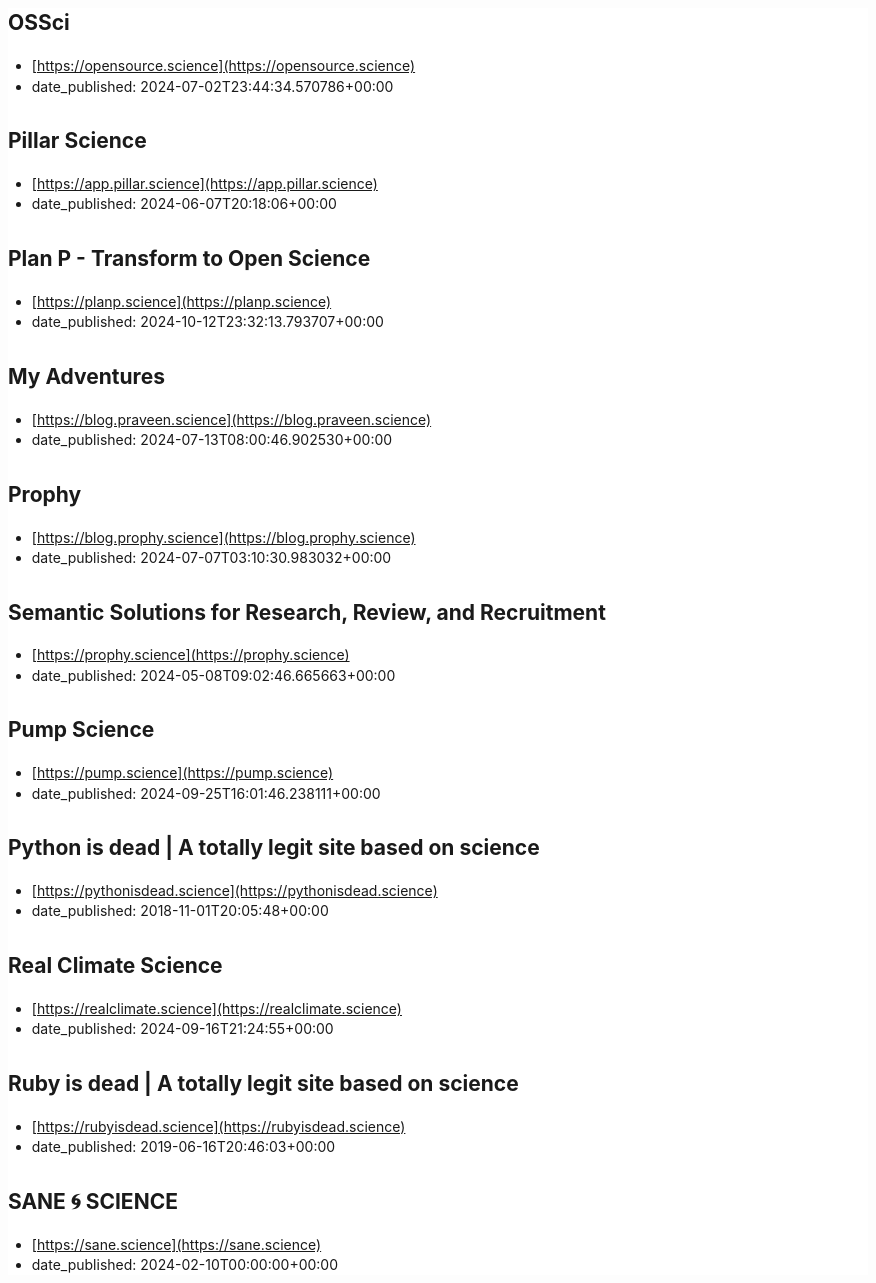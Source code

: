  ## OSSci
 - [https://opensource.science](https://opensource.science)
 - date_published: 2024-07-02T23:44:34.570786+00:00

 ## Pillar Science
 - [https://app.pillar.science](https://app.pillar.science)
 - date_published: 2024-06-07T20:18:06+00:00

 ## Plan P - Transform to Open Science
 - [https://planp.science](https://planp.science)
 - date_published: 2024-10-12T23:32:13.793707+00:00

 ## My Adventures
 - [https://blog.praveen.science](https://blog.praveen.science)
 - date_published: 2024-07-13T08:00:46.902530+00:00

 ## Prophy
 - [https://blog.prophy.science](https://blog.prophy.science)
 - date_published: 2024-07-07T03:10:30.983032+00:00

 ## Semantic Solutions for Research, Review, and Recruitment
 - [https://prophy.science](https://prophy.science)
 - date_published: 2024-05-08T09:02:46.665663+00:00

 ## Pump Science
 - [https://pump.science](https://pump.science)
 - date_published: 2024-09-25T16:01:46.238111+00:00

 ## Python is dead | A totally legit site based on science
 - [https://pythonisdead.science](https://pythonisdead.science)
 - date_published: 2018-11-01T20:05:48+00:00

 ## Real Climate Science
 - [https://realclimate.science](https://realclimate.science)
 - date_published: 2024-09-16T21:24:55+00:00

 ## Ruby is dead | A totally legit site based on science
 - [https://rubyisdead.science](https://rubyisdead.science)
 - date_published: 2019-06-16T20:46:03+00:00

 ## SANE 🌀 SCIENCE
 - [https://sane.science](https://sane.science)
 - date_published: 2024-02-10T00:00:00+00:00
